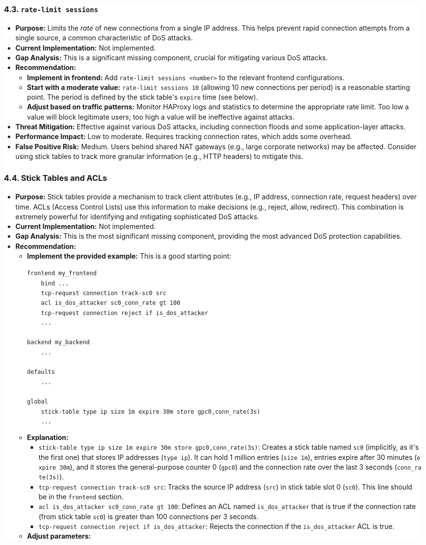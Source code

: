 ### 4.3. `rate-limit sessions`

*   **Purpose:** Limits the *rate* of new connections from a single IP address.  This helps prevent rapid connection attempts from a single source, a common characteristic of DoS attacks.
*   **Current Implementation:** Not implemented.
*   **Gap Analysis:**  This is a significant missing component, crucial for mitigating various DoS attacks.
*   **Recommendation:**
    *   **Implement in frontend:**  Add `rate-limit sessions <number>` to the relevant frontend configurations.
    *   **Start with a moderate value:**  `rate-limit sessions 10` (allowing 10 new connections per period) is a reasonable starting point.  The period is defined by the stick table's `expire` time (see below).
    *   **Adjust based on traffic patterns:**  Monitor HAProxy logs and statistics to determine the appropriate rate limit.  Too low a value will block legitimate users; too high a value will be ineffective against attacks.
*   **Threat Mitigation:**  Effective against various DoS attacks, including connection floods and some application-layer attacks.
*   **Performance Impact:**  Low to moderate.  Requires tracking connection rates, which adds some overhead.
*   **False Positive Risk:**  Medium.  Users behind shared NAT gateways (e.g., large corporate networks) may be affected.  Consider using stick tables to track more granular information (e.g., HTTP headers) to mitigate this.

### 4.4. Stick Tables and ACLs

*   **Purpose:** Stick tables provide a mechanism to track client attributes (e.g., IP address, connection rate, request headers) over time.  ACLs (Access Control Lists) use this information to make decisions (e.g., reject, allow, redirect).  This combination is extremely powerful for identifying and mitigating sophisticated DoS attacks.
*   **Current Implementation:** Not implemented.
*   **Gap Analysis:**  This is the most significant missing component, providing the most advanced DoS protection capabilities.
*   **Recommendation:**
    *   **Implement the provided example:**  This is a good starting point:
        ```haproxy
        frontend my_frontend
            bind ...
            tcp-request connection track-sc0 src
            acl is_dos_attacker sc0_conn_rate gt 100
            tcp-request connection reject if is_dos_attacker
            ...

        backend my_backend
            ...

        defaults
            ...

        global
            stick-table type ip size 1m expire 30m store gpc0,conn_rate(3s)
            ...
        ```
    *   **Explanation:**
        *   `stick-table type ip size 1m expire 30m store gpc0,conn_rate(3s)`: Creates a stick table named `sc0` (implicitly, as it's the first one) that stores IP addresses (`type ip`).  It can hold 1 million entries (`size 1m`), entries expire after 30 minutes (`expire 30m`), and it stores the general-purpose counter 0 (`gpc0`) and the connection rate over the last 3 seconds (`conn_rate(3s)`).
        *   `tcp-request connection track-sc0 src`:  Tracks the source IP address (`src`) in stick table slot 0 (`sc0`).  This line should be in the `frontend` section.
        *   `acl is_dos_attacker sc0_conn_rate gt 100`:  Defines an ACL named `is_dos_attacker` that is true if the connection rate (from stick table `sc0`) is greater than 100 connections per 3 seconds.
        *   `tcp-request connection reject if is_dos_attacker`:  Rejects the connection if the `is_dos_attacker` ACL is true.
    *   **Adjust parameters:**